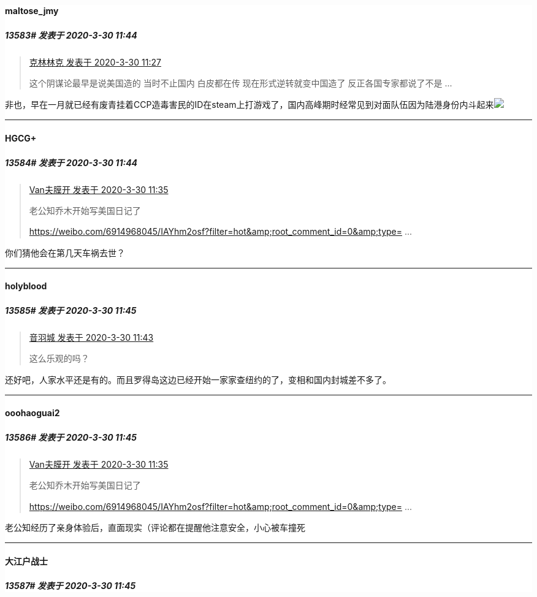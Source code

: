 ####  maltose_jmy  
##### 13583#       发表于 2020-3-30 11:44


<blockquote><a href="httphttps://bbs.saraba1st.com/2b/forum.php?mod=redirect&amp;goto=findpost&amp;pid=46920995&amp;ptid=1920488" target="_blank">克林林克 发表于 2020-3-30 11:27</a>

这个阴谋论最早是说美国造的 当时不止国内 白皮都在传 现在形式逆转就变中国造了 反正各国专家都说了不是 ...</blockquote>
非也，早在一月就已经有废青挂着CCP造毒害民的ID在steam上打游戏了，国内高峰期时经常见到对面队伍因为陆港身份内斗起来<img src="https://static.saraba1st.com/image/smiley/face2017/088.png" referrerpolicy="no-referrer">


-----

####  HGCG+  
##### 13584#       发表于 2020-3-30 11:44


<blockquote><a href="httphttps://bbs.saraba1st.com/2b/forum.php?mod=redirect&amp;goto=findpost&amp;pid=46921107&amp;ptid=1920488" target="_blank">Van夫膜开 发表于 2020-3-30 11:35</a>

老公知乔木开始写美国日记了

https://weibo.com/6914968045/IAYhm2osf?filter=hot&amp;root_comment_id=0&amp;type= ...</blockquote>
你们猜他会在第几天车祸去世？


-----

####  holyblood  
##### 13585#       发表于 2020-3-30 11:45


<blockquote><a href="httphttps://bbs.saraba1st.com/2b/forum.php?mod=redirect&amp;goto=findpost&amp;pid=46921208&amp;ptid=1920488" target="_blank">音羽城 发表于 2020-3-30 11:43</a>

这么乐观的吗？</blockquote>
还好吧，人家水平还是有的。而且罗得岛这边已经开始一家家查纽约的了，变相和国内封城差不多了。


-----

####  ooohaoguai2  
##### 13586#       发表于 2020-3-30 11:45


<blockquote><a href="httphttps://bbs.saraba1st.com/2b/forum.php?mod=redirect&amp;goto=findpost&amp;pid=46921107&amp;ptid=1920488" target="_blank">Van夫膜开 发表于 2020-3-30 11:35</a>

老公知乔木开始写美国日记了

https://weibo.com/6914968045/IAYhm2osf?filter=hot&amp;root_comment_id=0&amp;type= ...</blockquote>
老公知经历了亲身体验后，直面现实（评论都在提醒他注意安全，小心被车撞死


-----

####  大江户战士  
##### 13587#       发表于 2020-3-30 11:45
